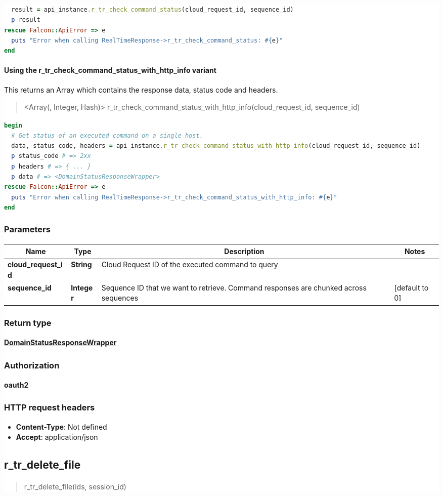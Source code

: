 ```ruby
  result = api_instance.r_tr_check_command_status(cloud_request_id, sequence_id)
  p result
rescue Falcon::ApiError => e
  puts "Error when calling RealTimeResponse->r_tr_check_command_status: #{e}"
end
```

#### Using the r_tr_check_command_status_with_http_info variant

This returns an Array which contains the response data, status code and headers.

> <Array(<DomainStatusResponseWrapper>, Integer, Hash)> r_tr_check_command_status_with_http_info(cloud_request_id, sequence_id)

```ruby
begin
  # Get status of an executed command on a single host.
  data, status_code, headers = api_instance.r_tr_check_command_status_with_http_info(cloud_request_id, sequence_id)
  p status_code # => 2xx
  p headers # => { ... }
  p data # => <DomainStatusResponseWrapper>
rescue Falcon::ApiError => e
  puts "Error when calling RealTimeResponse->r_tr_check_command_status_with_http_info: #{e}"
end
```

### Parameters

| Name | Type | Description | Notes |
| ---- | ---- | ----------- | ----- |
| **cloud_request_id** | **String** | Cloud Request ID of the executed command to query |  |
| **sequence_id** | **Integer** | Sequence ID that we want to retrieve. Command responses are chunked across sequences | [default to 0] |

### Return type

[**DomainStatusResponseWrapper**](DomainStatusResponseWrapper.md)

### Authorization

**oauth2**

### HTTP request headers

- **Content-Type**: Not defined
- **Accept**: application/json


## r_tr_delete_file

> <MsaReplyMetaOnly> r_tr_delete_file(ids, session_id)
